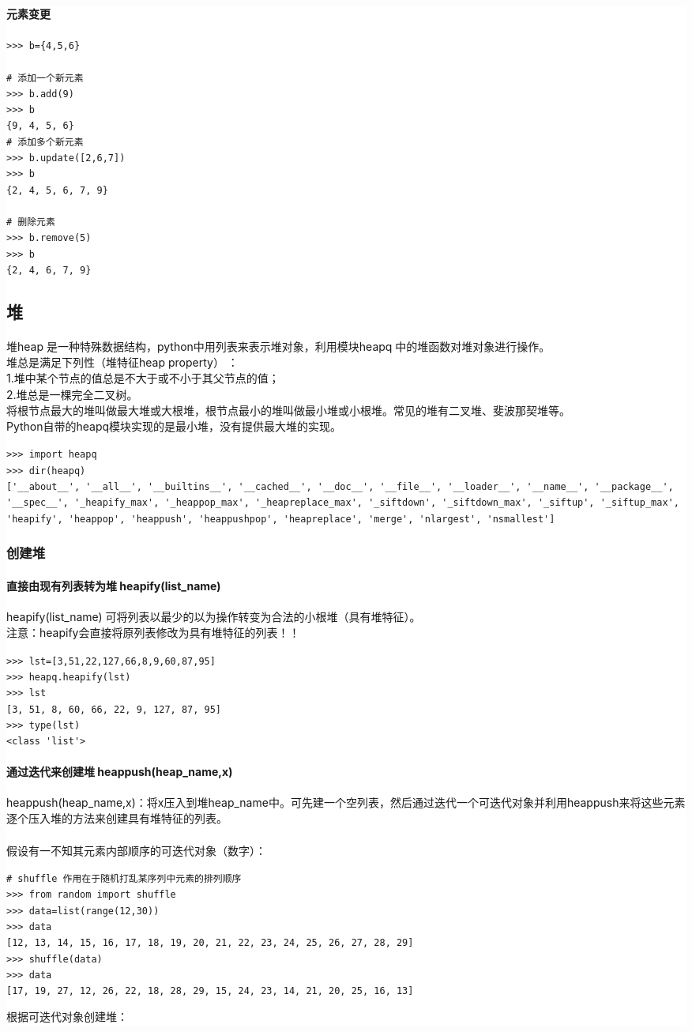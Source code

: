 #### 元素变更
```
>>> b={4,5,6}

# 添加一个新元素
>>> b.add(9)
>>> b
{9, 4, 5, 6}
# 添加多个新元素
>>> b.update([2,6,7])
>>> b
{2, 4, 5, 6, 7, 9}

# 删除元素
>>> b.remove(5)
>>> b
{2, 4, 6, 7, 9}
```

## 堆
堆heap 是一种特殊数据结构，python中用列表来表示堆对象，利用模块heapq 中的堆函数对堆对象进行操作。</br>
堆总是满足下列性（堆特征heap property） ：</br>
1.堆中某个节点的值总是不大于或不小于其父节点的值；</br>
2.堆总是一棵完全二叉树。</br>
将根节点最大的堆叫做最大堆或大根堆，根节点最小的堆叫做最小堆或小根堆。常见的堆有二叉堆、斐波那契堆等。</br>
Python自带的heapq模块实现的是最小堆，没有提供最大堆的实现。</br>
```
>>> import heapq
>>> dir(heapq)
['__about__', '__all__', '__builtins__', '__cached__', '__doc__', '__file__', '__loader__', '__name__', '__package__', '__spec__', '_heapify_max', '_heappop_max', '_heapreplace_max', '_siftdown', '_siftdown_max', '_siftup', '_siftup_max', 'heapify', 'heappop', 'heappush', 'heappushpop', 'heapreplace', 'merge', 'nlargest', 'nsmallest']
```

### 创建堆
#### 直接由现有列表转为堆 heapify(list_name)
heapify(list_name) 可将列表以最少的以为操作转变为合法的小根堆（具有堆特征）。</br>
注意：heapify会直接将原列表修改为具有堆特征的列表！！</br>
```
>>> lst=[3,51,22,127,66,8,9,60,87,95]
>>> heapq.heapify(lst)
>>> lst
[3, 51, 8, 60, 66, 22, 9, 127, 87, 95]
>>> type(lst)
<class 'list'>
```
#### 通过迭代来创建堆 heappush(heap_name,x)
heappush(heap_name,x)：将x压入到堆heap_name中。可先建一个空列表，然后通过迭代一个可迭代对象并利用heappush来将这些元素逐个压入堆的方法来创建具有堆特征的列表。</br>
</br>
假设有一不知其元素内部顺序的可迭代对象（数字）：
```
# shuffle 作用在于随机打乱某序列中元素的排列顺序
>>> from random import shuffle
>>> data=list(range(12,30))
>>> data
[12, 13, 14, 15, 16, 17, 18, 19, 20, 21, 22, 23, 24, 25, 26, 27, 28, 29]
>>> shuffle(data)
>>> data
[17, 19, 27, 12, 26, 22, 18, 28, 29, 15, 24, 23, 14, 21, 20, 25, 16, 13]
```
根据可迭代对象创建堆：